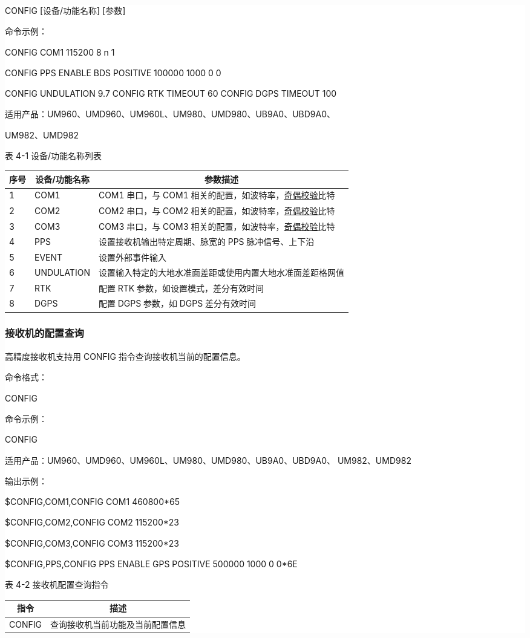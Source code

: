 CONFIG [设备/功能名称] [参数]

命令示例：

CONFIG COM1 115200 8 n 1

CONFIG PPS ENABLE BDS POSITIVE 100000 1000 0 0

CONFIG UNDULATION 9.7 CONFIG RTK TIMEOUT 60 CONFIG DGPS TIMEOUT 100

适用产品：UM960、UMD960、UM960L、UM980、UMD980、UB9A0、UBD9A0、

UM982、UMD982

表 4-1 设备/功能名称列表

| 序号 | 设备/功能名称 | 参数描述                                                                                        |
|------|---------------|-------------------------------------------------------------------------------------------------|
| 1    | COM1          | COM1 串口，与 COM1 相关的配置，如波特率，[奇偶校验](http://baike.baidu.com/view/444171.htm)比特 |
| 2    | COM2          | COM2 串口，与 COM2 相关的配置，如波特率，[奇偶校验](http://baike.baidu.com/view/444171.htm)比特 |
| 3    | COM3          | COM3 串口，与 COM3 相关的配置，如波特率，[奇偶校验](http://baike.baidu.com/view/444171.htm)比特 |
| 4    | PPS           | 设置接收机输出特定周期、脉宽的 PPS 脉冲信号、上下沿                                             |
| 5    | EVENT         | 设置外部事件输入                                                                                |
| 6    | UNDULATION    | 设置输入特定的大地水准面差距或使用内置大地水准面差距格网值                                      |
| 7    | RTK           | 配置 RTK 参数，如设置模式，差分有效时间                                                         |
| 8    | DGPS          | 配置 DGPS 参数，如 DGPS 差分有效时间                                                            |

### 接收机的配置查询

高精度接收机支持用 CONFIG 指令查询接收机当前的配置信息。

命令格式：

CONFIG

命令示例：

CONFIG

适用产品：UM960、UMD960、UM960L、UM980、UMD980、UB9A0、UBD9A0、 UM982、UMD982

输出示例：

\$CONFIG,COM1,CONFIG COM1 460800\*65

\$CONFIG,COM2,CONFIG COM2 115200\*23

\$CONFIG,COM3,CONFIG COM3 115200\*23

\$CONFIG,PPS,CONFIG PPS ENABLE GPS POSITIVE 500000 1000 0 0\*6E

表 4-2 接收机配置查询指令

| 指令   | 描述                             |
|--------|----------------------------------|
| CONFIG | 查询接收机当前功能及当前配置信息 |
